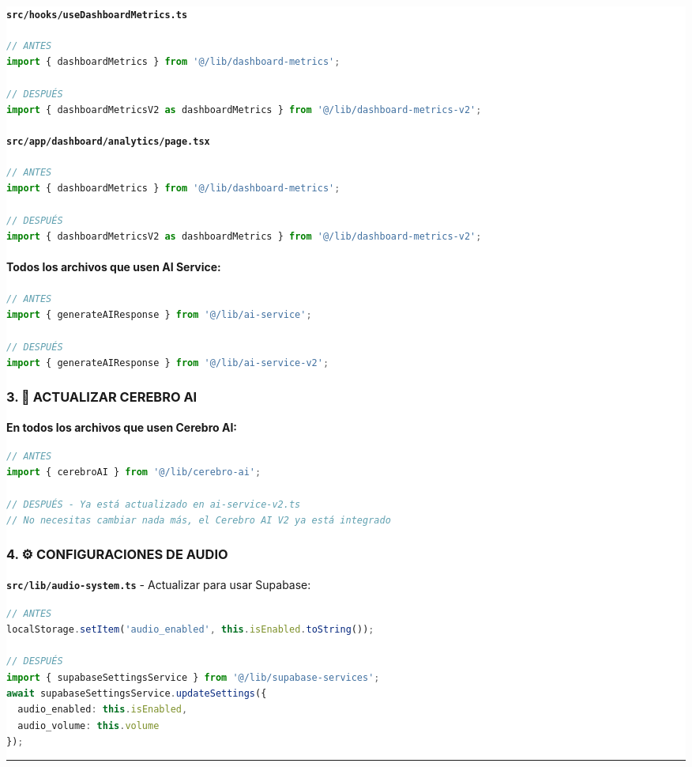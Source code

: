 #### **`src/hooks/useDashboardMetrics.ts`**
```typescript
// ANTES
import { dashboardMetrics } from '@/lib/dashboard-metrics';

// DESPUÉS
import { dashboardMetricsV2 as dashboardMetrics } from '@/lib/dashboard-metrics-v2';
```

#### **`src/app/dashboard/analytics/page.tsx`**
```typescript
// ANTES
import { dashboardMetrics } from '@/lib/dashboard-metrics';

// DESPUÉS
import { dashboardMetricsV2 as dashboardMetrics } from '@/lib/dashboard-metrics-v2';
```

#### **Todos los archivos que usen AI Service:**
```typescript
// ANTES
import { generateAIResponse } from '@/lib/ai-service';

// DESPUÉS
import { generateAIResponse } from '@/lib/ai-service-v2';
```

### **3. 🧠 ACTUALIZAR CEREBRO AI**

**En todos los archivos que usen Cerebro AI:**

```typescript
// ANTES
import { cerebroAI } from '@/lib/cerebro-ai';

// DESPUÉS - Ya está actualizado en ai-service-v2.ts
// No necesitas cambiar nada más, el Cerebro AI V2 ya está integrado
```

### **4. ⚙️ CONFIGURACIONES DE AUDIO**

**`src/lib/audio-system.ts`** - Actualizar para usar Supabase:

```typescript
// ANTES
localStorage.setItem('audio_enabled', this.isEnabled.toString());

// DESPUÉS
import { supabaseSettingsService } from '@/lib/supabase-services';
await supabaseSettingsService.updateSettings({ 
  audio_enabled: this.isEnabled,
  audio_volume: this.volume 
});
```

---